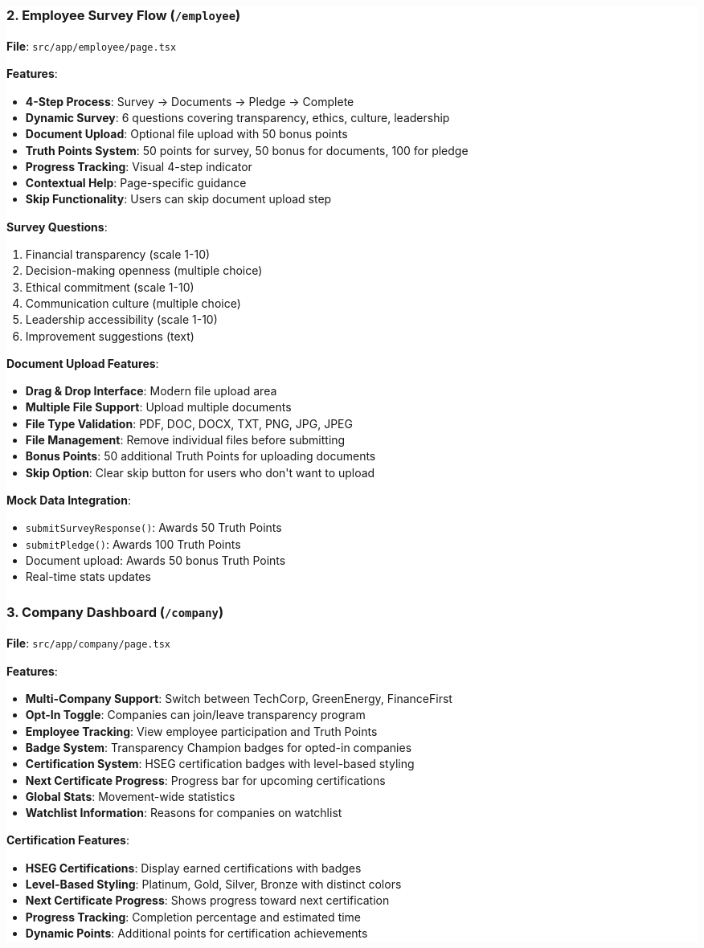 ### 2. Employee Survey Flow (`/employee`)
**File**: `src/app/employee/page.tsx`

**Features**:
- **4-Step Process**: Survey → Documents → Pledge → Complete
- **Dynamic Survey**: 6 questions covering transparency, ethics, culture, leadership
- **Document Upload**: Optional file upload with 50 bonus points
- **Truth Points System**: 50 points for survey, 50 bonus for documents, 100 for pledge
- **Progress Tracking**: Visual 4-step indicator
- **Contextual Help**: Page-specific guidance
- **Skip Functionality**: Users can skip document upload step

**Survey Questions**:
1. Financial transparency (scale 1-10)
2. Decision-making openness (multiple choice)
3. Ethical commitment (scale 1-10)
4. Communication culture (multiple choice)
5. Leadership accessibility (scale 1-10)
6. Improvement suggestions (text)

**Document Upload Features**:
- **Drag & Drop Interface**: Modern file upload area
- **Multiple File Support**: Upload multiple documents
- **File Type Validation**: PDF, DOC, DOCX, TXT, PNG, JPG, JPEG
- **File Management**: Remove individual files before submitting
- **Bonus Points**: 50 additional Truth Points for uploading documents
- **Skip Option**: Clear skip button for users who don't want to upload

**Mock Data Integration**:
- `submitSurveyResponse()`: Awards 50 Truth Points
- `submitPledge()`: Awards 100 Truth Points
- Document upload: Awards 50 bonus Truth Points
- Real-time stats updates

### 3. Company Dashboard (`/company`)
**File**: `src/app/company/page.tsx`

**Features**:
- **Multi-Company Support**: Switch between TechCorp, GreenEnergy, FinanceFirst
- **Opt-In Toggle**: Companies can join/leave transparency program
- **Employee Tracking**: View employee participation and Truth Points
- **Badge System**: Transparency Champion badges for opted-in companies
- **Certification System**: HSEG certification badges with level-based styling
- **Next Certificate Progress**: Progress bar for upcoming certifications
- **Global Stats**: Movement-wide statistics
- **Watchlist Information**: Reasons for companies on watchlist

**Certification Features**:
- **HSEG Certifications**: Display earned certifications with badges
- **Level-Based Styling**: Platinum, Gold, Silver, Bronze with distinct colors
- **Next Certificate Progress**: Shows progress toward next certification
- **Progress Tracking**: Completion percentage and estimated time
- **Dynamic Points**: Additional points for certification achievements
